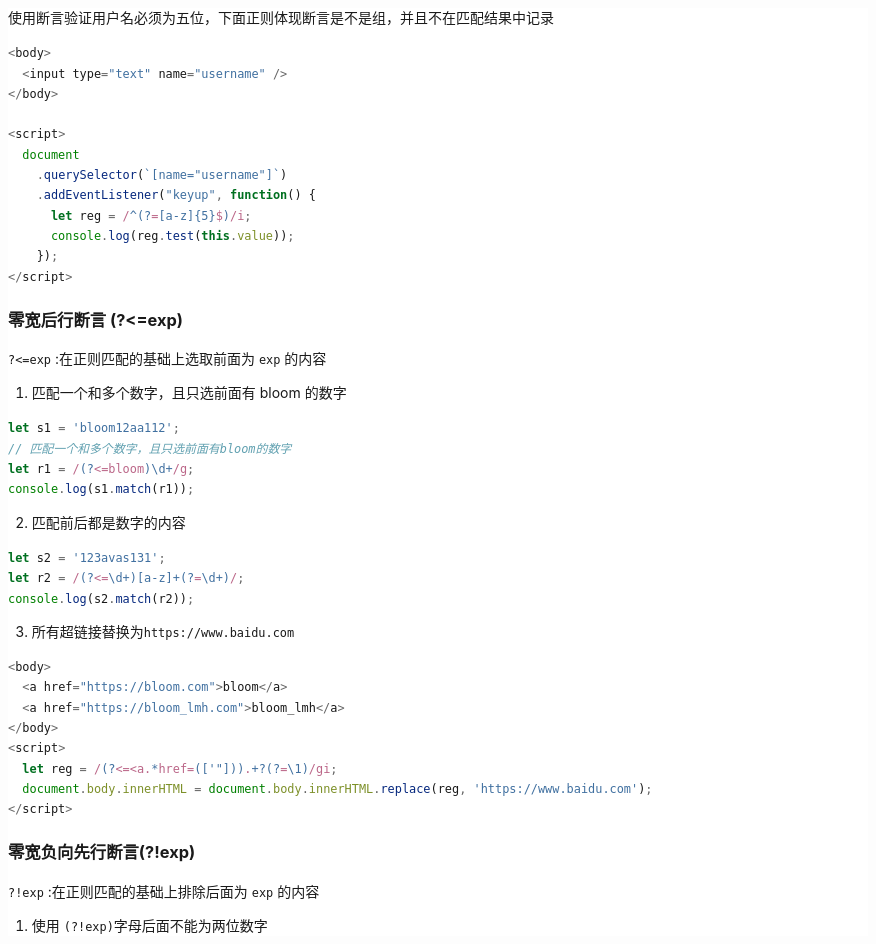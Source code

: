 使用断言验证用户名必须为五位，下面正则体现断言是不是组，并且不在匹配结果中记录

```js
<body>
  <input type="text" name="username" />
</body>

<script>
  document
    .querySelector(`[name="username"]`)
    .addEventListener("keyup", function() {
      let reg = /^(?=[a-z]{5}$)/i;
      console.log(reg.test(this.value));
    });
</script>
```

### 零宽后行断言 (?<=exp)

`?<=exp` :在正则匹配的基础上选取前面为 `exp` 的内容

1. 匹配一个和多个数字，且只选前面有 bloom 的数字

```js
let s1 = 'bloom12aa112';
// 匹配一个和多个数字，且只选前面有bloom的数字
let r1 = /(?<=bloom)\d+/g;
console.log(s1.match(r1));
```

2. 匹配前后都是数字的内容

```js
let s2 = '123avas131';
let r2 = /(?<=\d+)[a-z]+(?=\d+)/;
console.log(s2.match(r2));
```

3. 所有超链接替换为`https://www.baidu.com`

```js
<body>
  <a href="https://bloom.com">bloom</a>
  <a href="https://bloom_lmh.com">bloom_lmh</a>
</body>
<script>
  let reg = /(?<=<a.*href=(['"])).+?(?=\1)/gi;
  document.body.innerHTML = document.body.innerHTML.replace(reg, 'https://www.baidu.com');
</script>
```

### 零宽负向先行断言(?!exp)

`?!exp` :在正则匹配的基础上排除后面为 `exp` 的内容

1. 使用 `(?!exp)`字母后面不能为两位数字


[1]: https://www.houdunren.com
[2]: 犀牛书